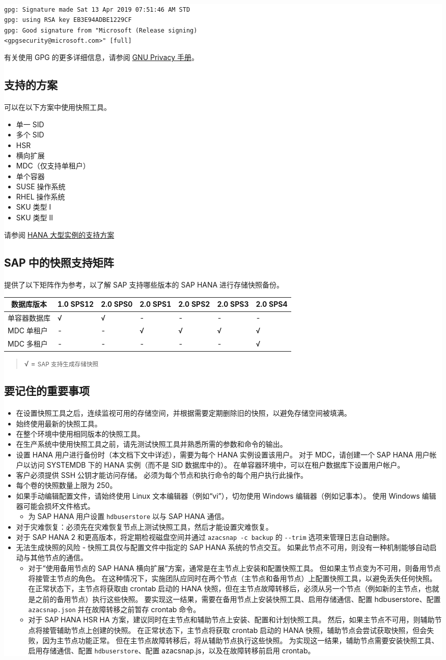 ```output
gpg: Signature made Sat 13 Apr 2019 07:51:46 AM STD
gpg: using RSA key EB3E94ADBE1229CF
gpg: Good signature from "Microsoft (Release signing)
<gpgsecurity@microsoft.com>" [full]
```

有关使用 GPG 的更多详细信息，请参阅 [GNU Privacy 手册](https://www.gnupg.org/gph/en/manual/book1.html)。

## <a name="supported-scenarios"></a>支持的方案

可以在以下方案中使用快照工具。

- 单一 SID
- 多个 SID
- HSR
- 横向扩展
- MDC（仅支持单租户）
- 单个容器
- SUSE 操作系统
- RHEL 操作系统
- SKU 类型 I
- SKU 类型 II

请参阅 [HANA 大型实例的支持方案](../virtual-machines/workloads/sap/hana-supported-scenario.md)

## <a name="snapshot-support-matrix-from-sap"></a>SAP 中的快照支持矩阵

提供了以下矩阵作为参考，以了解 SAP 支持哪些版本的 SAP HANA 进行存储快照备份。

| 数据库版本       |1.0 SPS12|2.0 SPS0|2.0 SPS1|2.0 SPS2|2.0 SPS3|2.0 SPS4|
|-------------------------|---------|--------|--------|--------|--------|--------|
|单容器数据库| √       | √      | -      | -      | -      | -      |
|MDC 单租户        | -       | -      | √      | √      | √      | √      |
|MDC 多租户     | -       | -      | -      | -      | -      | √      |
> √ = <small>SAP 支持生成存储快照</small>

## <a name="important-things-to-remember"></a>要记住的重要事项

- 在设置快照工具之后，连续监视可用的存储空间，并根据需要定期删除旧的快照，以避免存储空间被填满。
- 始终使用最新的快照工具。
- 在整个环境中使用相同版本的快照工具。
- 在生产系统中使用快照工具之前，请先测试快照工具并熟悉所需的参数和命令的输出。
- 设置 HANA 用户进行备份时（本文档下文中详述），需要为每个 HANA 实例设置该用户。 对于 MDC，请创建一个 SAP HANA 用户帐户以访问 SYSTEMDB 下的 HANA 实例（而不是 SID 数据库中的）。 在单容器环境中，可以在租户数据库下设置用户帐户。
- 客户必须提供 SSH 公钥才能访问存储。 必须为每个节点和执行命令的每个用户执行此操作。
- 每个卷的快照数量上限为 250。
- 如果手动编辑配置文件，请始终使用 Linux 文本编辑器（例如“vi”），切勿使用 Windows 编辑器（例如记事本）。 使用 Windows 编辑器可能会损坏文件格式。
  - 为 SAP HANA 用户设置 `hdbuserstore` 以与 SAP HANA 通信。
- 对于灾难恢复：必须先在灾难恢复节点上测试快照工具，然后才能设置灾难恢复。
- 对于 SAP HANA 2 和更高版本，将定期检视磁盘空间并通过 `azacsnap -c backup` 的 `--trim` 选项来管理日志自动删除。
- 无法生成快照的风险 - 快照工具仅与配置文件中指定的 SAP HANA 系统的节点交互。  如果此节点不可用，则没有一种机制能够自动启动与其他节点的通信。  
  - 对于“使用备用节点的 SAP HANA 横向扩展”方案，通常是在主节点上安装和配置快照工具。 但如果主节点变为不可用，则备用节点将接管主节点的角色。 在这种情况下，实施团队应同时在两个节点（主节点和备用节点）上配置快照工具，以避免丢失任何快照。 在正常状态下，主节点将获取由 crontab 启动的 HANA 快照，但在主节点故障转移后，必须从另一个节点（例如新的主节点，也就是之前的备用节点）执行这些快照。 要实现这一结果，需要在备用节点上安装快照工具、启用存储通信、配置 hdbuserstore、配置 `azacsnap.json` 并在故障转移之前暂存 crontab 命令。
  - 对于 SAP HANA HSR HA 方案，建议同时在主节点和辅助节点上安装、配置和计划快照工具。 然后，如果主节点不可用，则辅助节点将接管辅助节点上创建的快照。 在正常状态下，主节点将获取 crontab 启动的 HANA 快照，辅助节点会尝试获取快照，但会失败，因为主节点功能正常。  但在主节点故障转移后，将从辅助节点执行这些快照。 为实现这一结果，辅助节点需要安装快照工具、启用存储通信、配置 `hdbuserstore`、配置 azacsnap.js，以及在故障转移前启用 crontab。
